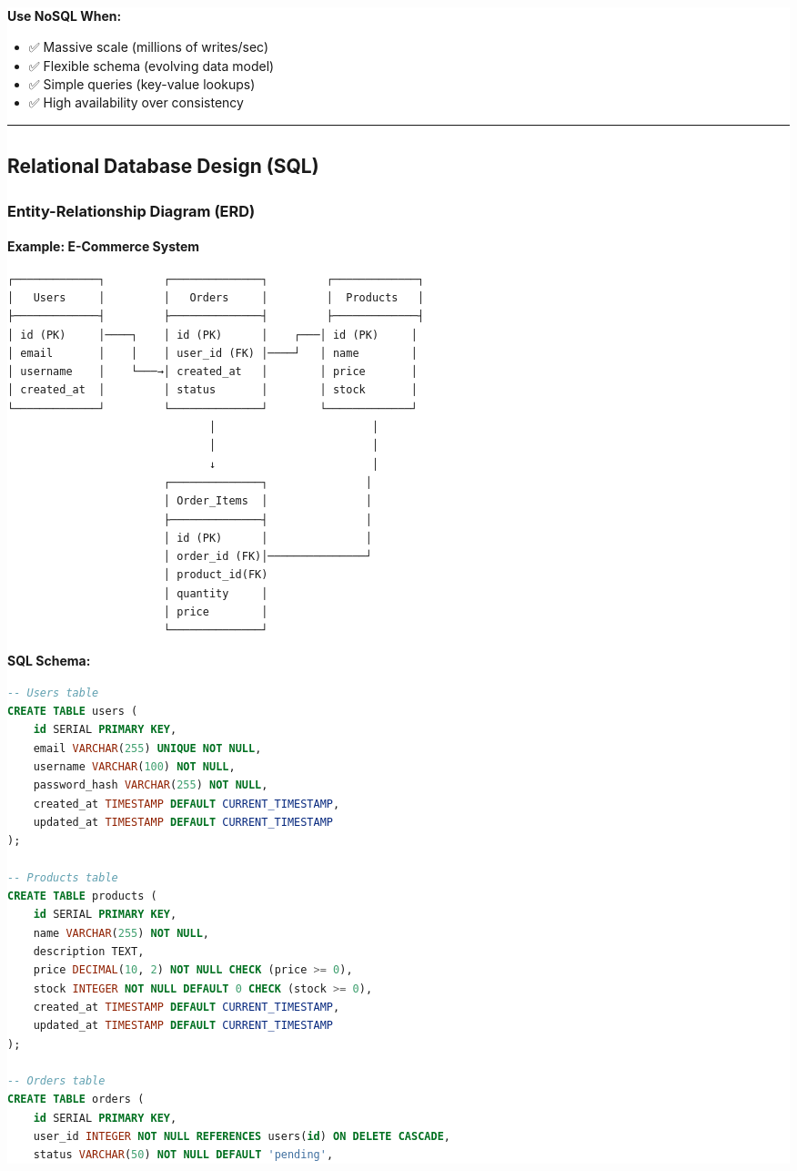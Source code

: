 **Use NoSQL When:**
- ✅ Massive scale (millions of writes/sec)
- ✅ Flexible schema (evolving data model)
- ✅ Simple queries (key-value lookups)
- ✅ High availability over consistency

---

## Relational Database Design (SQL)

### Entity-Relationship Diagram (ERD)

**Example: E-Commerce System**

```
┌─────────────┐         ┌──────────────┐         ┌─────────────┐
│   Users     │         │   Orders     │         │  Products   │
├─────────────┤         ├──────────────┤         ├─────────────┤
│ id (PK)     │────┐    │ id (PK)      │    ┌───│ id (PK)     │
│ email       │    │    │ user_id (FK) │────┘   │ name        │
│ username    │    └───→│ created_at   │        │ price       │
│ created_at  │         │ status       │        │ stock       │
└─────────────┘         └──────────────┘        └─────────────┘
                               │                        │
                               │                        │
                               ↓                        │
                        ┌──────────────┐               │
                        │ Order_Items  │               │
                        ├──────────────┤               │
                        │ id (PK)      │               │
                        │ order_id (FK)│───────────────┘
                        │ product_id(FK)
                        │ quantity     │
                        │ price        │
                        └──────────────┘
```

**SQL Schema:**
```sql
-- Users table
CREATE TABLE users (
    id SERIAL PRIMARY KEY,
    email VARCHAR(255) UNIQUE NOT NULL,
    username VARCHAR(100) NOT NULL,
    password_hash VARCHAR(255) NOT NULL,
    created_at TIMESTAMP DEFAULT CURRENT_TIMESTAMP,
    updated_at TIMESTAMP DEFAULT CURRENT_TIMESTAMP
);

-- Products table
CREATE TABLE products (
    id SERIAL PRIMARY KEY,
    name VARCHAR(255) NOT NULL,
    description TEXT,
    price DECIMAL(10, 2) NOT NULL CHECK (price >= 0),
    stock INTEGER NOT NULL DEFAULT 0 CHECK (stock >= 0),
    created_at TIMESTAMP DEFAULT CURRENT_TIMESTAMP,
    updated_at TIMESTAMP DEFAULT CURRENT_TIMESTAMP
);

-- Orders table
CREATE TABLE orders (
    id SERIAL PRIMARY KEY,
    user_id INTEGER NOT NULL REFERENCES users(id) ON DELETE CASCADE,
    status VARCHAR(50) NOT NULL DEFAULT 'pending',
```
